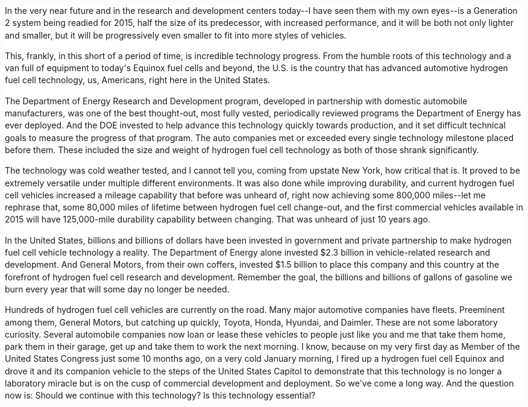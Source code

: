 In the very near future and in the research and development centers 
today--I have seen them with my own eyes--is a Generation 2 system 
being readied for 2015, half the size of its predecessor, with 
increased performance, and it will be both not only lighter and 
smaller, but it will be progressively even smaller to fit into more 
styles of vehicles.



This, frankly, in this short of a period of time, is incredible 
technology progress. From the humble roots of this technology and a van 
full of equipment to today's Equinox fuel cells and beyond, the U.S. is 
the country that has advanced automotive hydrogen fuel cell technology, 
us, Americans, right here in the United States.

The Department of Energy Research and Development program, developed 
in partnership with domestic automobile manufacturers, was one of the 
best thought-out, most fully vested, periodically reviewed programs the 
Department of Energy has ever deployed. And the DOE invested to help 
advance this technology quickly towards production, and it set 
difficult technical goals to measure the progress of that program. The 
auto companies met or exceeded every single technology milestone placed 
before them. These included the size and weight of hydrogen fuel cell 
technology as both of those shrank significantly.

The technology was cold weather tested, and I cannot tell you, coming 
from upstate New York, how critical that is. It proved to be extremely 
versatile under multiple different environments. It was also done while 
improving durability, and current hydrogen fuel cell vehicles increased 
a mileage capability that before was unheard of, right now achieving 
some 800,000 miles--let me rephrase that, some 80,000 miles of lifetime 
between hydrogen fuel cell change-out, and the first commercial 
vehicles available in 2015 will have 125,000-mile durability capability 
between changing. That was unheard of just 10 years ago.

In the United States, billions and billions of dollars have been 
invested in government and private partnership to make hydrogen fuel 
cell vehicle technology a reality. The Department of Energy alone 
invested $2.3 billion in vehicle-related research and development. And 
General Motors, from their own coffers, invested $1.5 billion to place 
this company and this country at the forefront of hydrogen fuel cell 
research and development. Remember the goal, the billions and billions 
of gallons of gasoline we burn every year that will some day no longer 
be needed.

Hundreds of hydrogen fuel cell vehicles are currently on the road. 
Many major automotive companies have fleets. Preeminent among them, 
General Motors, but catching up quickly, Toyota, Honda, Hyundai, and 
Daimler. These are not some laboratory curiosity. Several automobile 
companies now loan or lease these vehicles to people just like you and 
me that take them home, park them in their garage, get up and take them 
to work the next morning. I know, because on my very first day as 
Member of the United States Congress just some 10 months ago, on a very 
cold January morning, I fired up a hydrogen fuel cell Equinox and drove 
it and its companion vehicle to the steps of the United States Capitol 
to demonstrate that this technology is no longer a laboratory miracle 
but is on the cusp of commercial development and deployment. So we've 
come a long way. And the question now is: Should we continue with this 
technology? Is this technology essential?
